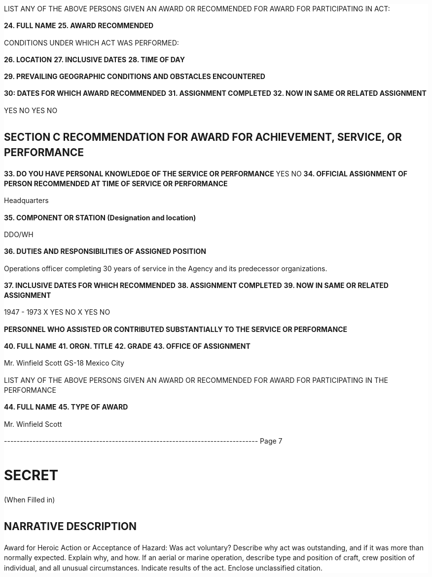 LIST ANY OF THE ABOVE PERSONS GIVEN AN AWARD OR RECOMMENDED FOR AWARD FOR PARTICIPATING IN ACT:

**24. FULL NAME** **25. AWARD RECOMMENDED**

CONDITIONS UNDER WHICH ACT WAS PERFORMED:

**26. LOCATION** **27. INCLUSIVE DATES** **28. TIME OF DAY**

**29. PREVAILING GEOGRAPHIC CONDITIONS AND OBSTACLES ENCOUNTERED**

**30: DATES FOR WHICH AWARD RECOMMENDED** **31. ASSIGNMENT COMPLETED** **32. NOW IN SAME OR RELATED ASSIGNMENT**

YES NO YES NO

## SECTION C RECOMMENDATION FOR AWARD FOR ACHIEVEMENT, SERVICE, OR PERFORMANCE

**33. DO YOU HAVE PERSONAL KNOWLEDGE OF THE SERVICE OR PERFORMANCE** YES NO **34. OFFICIAL ASSIGNMENT OF PERSON RECOMMENDED AT TIME OF SERVICE OR PERFORMANCE**

Headquarters

**35. COMPONENT OR STATION (Designation and location)**

DDO/WH

**36. DUTIES AND RESPONSIBILITIES OF ASSIGNED POSITION**

Operations officer completing 30 years of service in the Agency and its predecessor organizations.

**37. INCLUSIVE DATES FOR WHICH RECOMMENDED** **38. ASSIGNMENT COMPLETED** **39. NOW IN SAME OR RELATED ASSIGNMENT**

1947 - 1973 X YES NO X YES NO

**PERSONNEL WHO ASSISTED OR CONTRIBUTED SUBSTANTIALLY TO THE SERVICE OR PERFORMANCE**

**40. FULL NAME** **41. ORGN. TITLE** **42. GRADE** **43. OFFICE OF ASSIGNMENT**

Mr. Winfield Scott GS-18 Mexico City

LIST ANY OF THE ABOVE PERSONS GIVEN AN AWARD OR RECOMMENDED FOR AWARD FOR PARTICIPATING IN THE PERFORMANCE

**44. FULL NAME** **45. TYPE OF AWARD**

Mr. Winfield Scott


-------------------------------------------------------------------------------- Page 7

# SECRET
(When Filled in)

## NARRATIVE DESCRIPTION

Award for Heroic Action or Acceptance of Hazard: Was act voluntary? Describe why act was outstanding, and if it was more than normally expected. Explain why, and how. If an aerial or marine operation, describe type and position of craft, crew position of individual, and all unusual circumstances. Indicate results of the act. Enclose unclassified citation.
